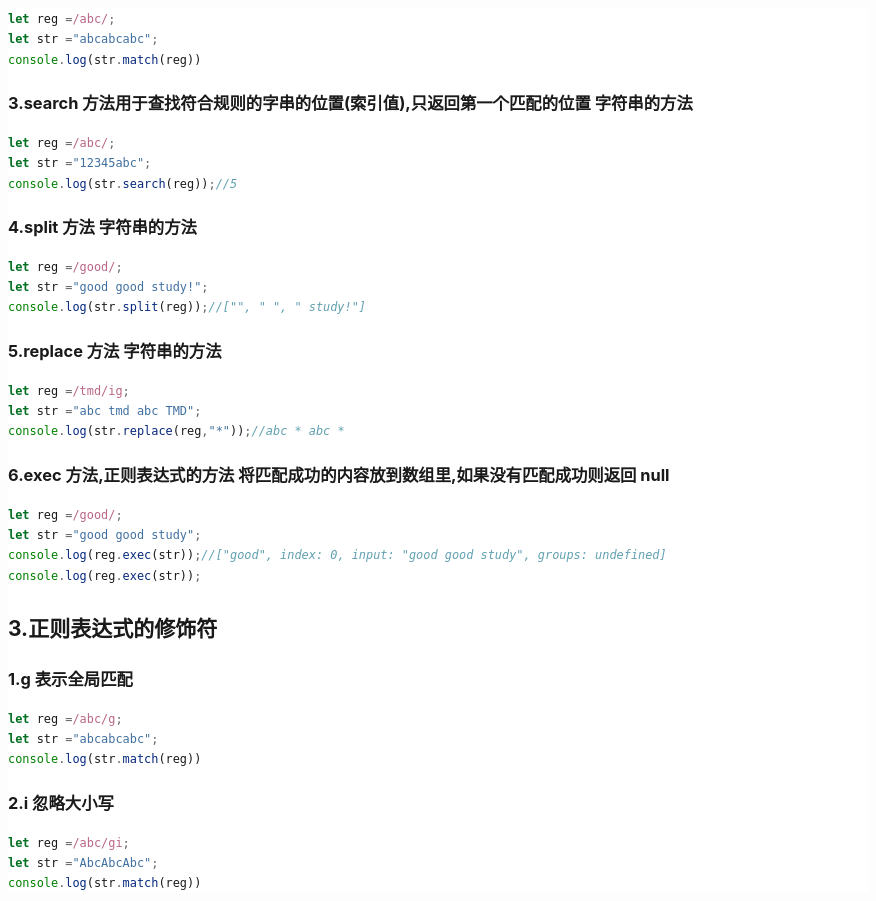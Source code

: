 ```javascript
let reg =/abc/;
let str ="abcabcabc";
console.log(str.match(reg))
```

### 3.search 方法用于查找符合规则的字串的位置(索引值),只返回第一个匹配的位置 字符串的方法

```javascript
let reg =/abc/;
let str ="12345abc";
console.log(str.search(reg));//5
```

### 4.split 方法 字符串的方法

```javascript
let reg =/good/;
let str ="good good study!";
console.log(str.split(reg));//["", " ", " study!"]
```

### 5.replace 方法 字符串的方法

```javascript
let reg =/tmd/ig;
let str ="abc tmd abc TMD";
console.log(str.replace(reg,"*"));//abc * abc *
```

### 6.exec 方法,正则表达式的方法 将匹配成功的内容放到数组里,如果没有匹配成功则返回 null

```javascript
let reg =/good/;
let str ="good good study";
console.log(reg.exec(str));//["good", index: 0, input: "good good study", groups: undefined]
console.log(reg.exec(str));
```

## 3.正则表达式的修饰符

### 1.g 表示全局匹配

```javascript
let reg =/abc/g;
let str ="abcabcabc";
console.log(str.match(reg))
```

### 2.i 忽略大小写

```javascript
let reg =/abc/gi;
let str ="AbcAbcAbc";
console.log(str.match(reg))
```
